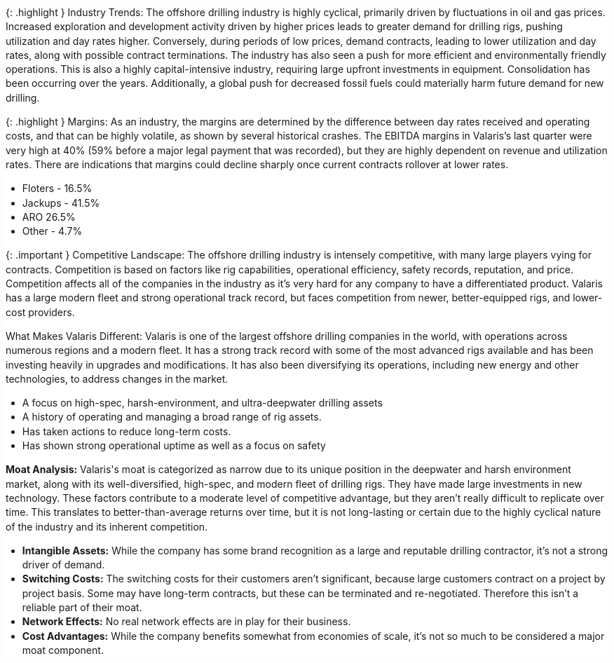 {: .highlight }
Industry Trends: The offshore drilling industry is highly cyclical, primarily driven by fluctuations in oil and gas prices. Increased exploration and development activity driven by higher prices leads to greater demand for drilling rigs, pushing utilization and day rates higher. Conversely, during periods of low prices, demand contracts, leading to lower utilization and day rates, along with possible contract terminations. The industry has also seen a push for more efficient and environmentally friendly operations. This is also a highly capital-intensive industry, requiring large upfront investments in equipment. Consolidation has been occurring over the years. Additionally, a global push for decreased fossil fuels could materially harm future demand for new drilling.

{: .highlight }
Margins: As an industry, the margins are determined by the difference between day rates received and operating costs, and that can be highly volatile, as shown by several historical crashes. The EBITDA margins in Valaris’s last quarter were very high at 40% (59% before a major legal payment that was recorded), but they are highly dependent on revenue and utilization rates. There are indications that margins could decline sharply once current contracts rollover at lower rates.
* Floters - 16.5%
* Jackups - 41.5%
* ARO 26.5%
* Other - 4.7%

{: .important }
Competitive Landscape: The offshore drilling industry is intensely competitive, with many large players vying for contracts. Competition is based on factors like rig capabilities, operational efficiency, safety records, reputation, and price. Competition affects all of the companies in the industry as it’s very hard for any company to have a differentiated product. Valaris has a large modern fleet and strong operational track record, but faces competition from newer, better-equipped rigs, and lower-cost providers.

What Makes Valaris Different: Valaris is one of the largest offshore drilling companies in the world, with operations across numerous regions and a modern fleet. It has a strong track record with some of the most advanced rigs available and has been investing heavily in upgrades and modifications. It has also been diversifying its operations, including new energy and other technologies, to address changes in the market.
* A focus on high-spec, harsh-environment, and ultra-deepwater drilling assets
* A history of operating and managing a broad range of rig assets.
* Has taken actions to reduce long-term costs.
* Has shown strong operational uptime as well as a focus on safety

**Moat Analysis:**
Valaris's moat is categorized as narrow due to its unique position in the deepwater and harsh environment market, along with its well-diversified, high-spec, and modern fleet of drilling rigs. They have made large investments in new technology. These factors contribute to a moderate level of competitive advantage, but they aren’t really difficult to replicate over time. This translates to better-than-average returns over time, but it is not long-lasting or certain due to the highly cyclical nature of the industry and its inherent competition.

* **Intangible Assets:** While the company has some brand recognition as a large and reputable drilling contractor, it’s not a strong driver of demand.
* **Switching Costs:** The switching costs for their customers aren’t significant, because large customers contract on a project by project basis. Some may have long-term contracts, but these can be terminated and re-negotiated. Therefore this isn’t a reliable part of their moat.
* **Network Effects:**  No real network effects are in play for their business.
* **Cost Advantages:** While the company benefits somewhat from economies of scale, it’s not so much to be considered a major moat component.
